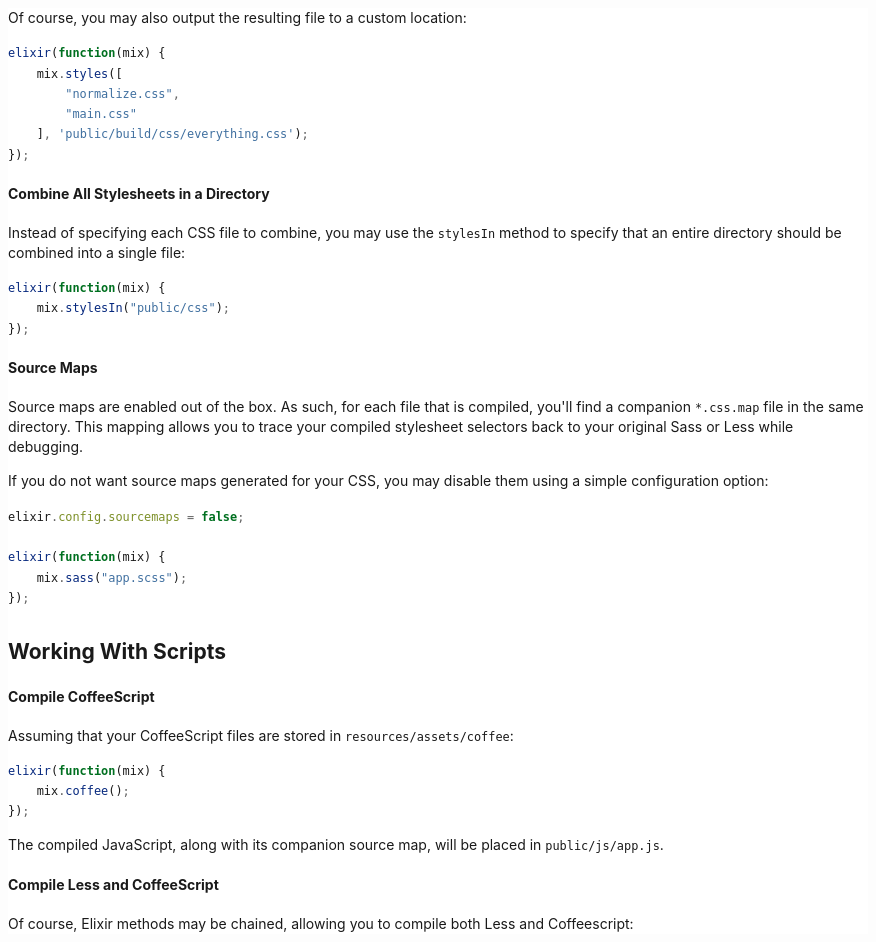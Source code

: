Of course, you may also output the resulting file to a custom location:

```javascript
elixir(function(mix) {
	mix.styles([
		"normalize.css",
		"main.css"
	], 'public/build/css/everything.css');
});
```

#### Combine All Stylesheets in a Directory

Instead of specifying each CSS file to combine, you may use the `stylesIn` method to specify that an entire directory should be combined into a single file:

```javascript
elixir(function(mix) {
	mix.stylesIn("public/css");
});
```

#### Source Maps

Source maps are enabled out of the box. As such, for each file that is compiled, you'll find a companion `*.css.map` file in the same directory. This mapping allows you to trace your compiled stylesheet selectors back to your original Sass or Less while debugging.

If you do not want source maps generated for your CSS, you may disable them using a simple configuration option:

```javascript
elixir.config.sourcemaps = false;

elixir(function(mix) {
	mix.sass("app.scss");
});
```

<a name="working-with-scripts"></a>
## Working With Scripts

#### Compile CoffeeScript

Assuming that your CoffeeScript files are stored in `resources/assets/coffee`:

```javascript
elixir(function(mix) {
	mix.coffee();
});
```

The compiled JavaScript, along with its companion source map, will be placed in `public/js/app.js`.

#### Compile Less and CoffeeScript

Of course, Elixir methods may be chained, allowing you to compile both Less and Coffeescript:

